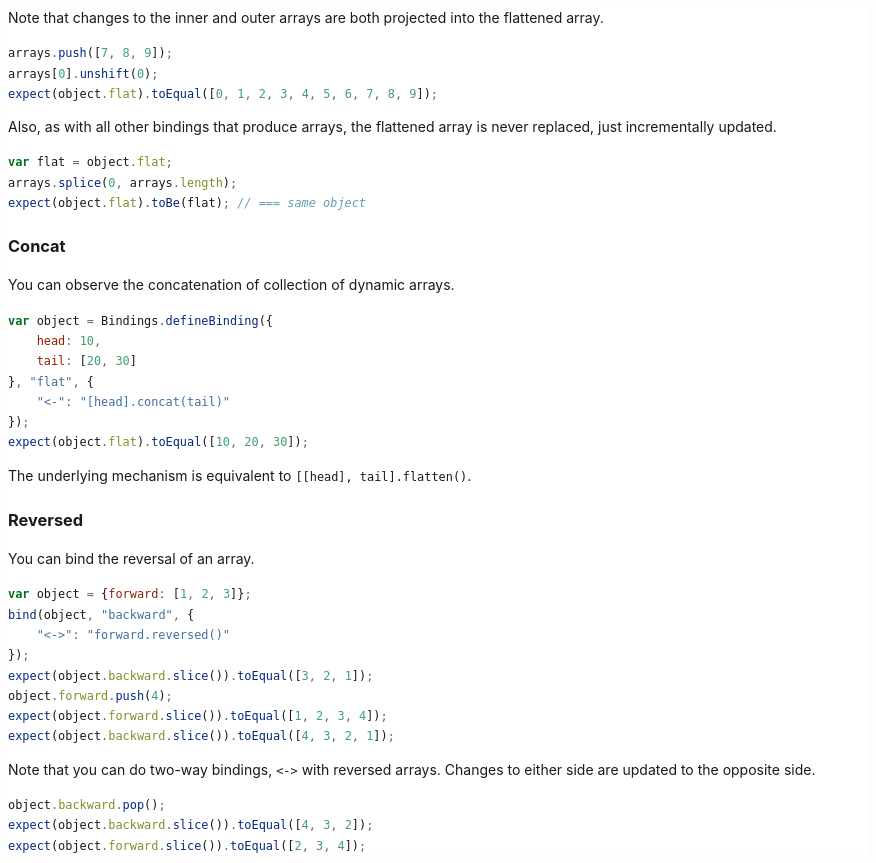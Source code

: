 Note that changes to the inner and outer arrays are both projected into
the flattened array.

```javascript
arrays.push([7, 8, 9]);
arrays[0].unshift(0);
expect(object.flat).toEqual([0, 1, 2, 3, 4, 5, 6, 7, 8, 9]);
```

Also, as with all other bindings that produce arrays, the flattened
array is never replaced, just incrementally updated.

```javascript
var flat = object.flat;
arrays.splice(0, arrays.length);
expect(object.flat).toBe(flat); // === same object
```

### Concat

You can observe the concatenation of collection of dynamic arrays.

```javascript
var object = Bindings.defineBinding({
    head: 10,
    tail: [20, 30]
}, "flat", {
    "<-": "[head].concat(tail)"
});
expect(object.flat).toEqual([10, 20, 30]);
```

The underlying mechanism is equivalent to `[[head], tail].flatten()`.

### Reversed

You can bind the reversal of an array.

```javascript
var object = {forward: [1, 2, 3]};
bind(object, "backward", {
    "<->": "forward.reversed()"
});
expect(object.backward.slice()).toEqual([3, 2, 1]);
object.forward.push(4);
expect(object.forward.slice()).toEqual([1, 2, 3, 4]);
expect(object.backward.slice()).toEqual([4, 3, 2, 1]);
```

Note that you can do two-way bindings, ```<->``` with reversed arrays.
Changes to either side are updated to the opposite side.

```javascript
object.backward.pop();
expect(object.backward.slice()).toEqual([4, 3, 2]);
expect(object.forward.slice()).toEqual([2, 3, 4]);
```


[Montage Serializer]: https://github.com/montagejs/mousse
[Collections]: https://github.com/montagejs/collections
[Define Property]: http://kangax.github.com/es5-compat-table/#define-property-webkit-note
[Montage]: https://github.com/montagejs/montage
[Mr]: https://github.com/montagejs/mr
[Mutation Observers]: https://developer.mozilla.org/en-US/docs/DOM/DOM_Mutation_Observers
[Node.js]: http://nodejs.org/
